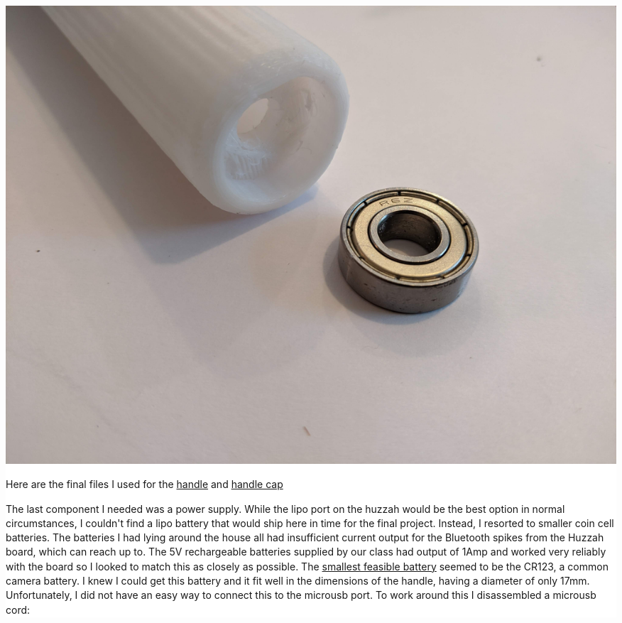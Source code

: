 ![bearing_end](/img/week11/bearing_end.jpg)

Here are the final files I used for the
[handle](/img/week11/handle_main.stl) and [handle
cap](/img/week11/handle_cap.stl)

The last component I needed was a power supply. While the lipo port on the
huzzah would be the best option in normal circumstances, I couldn't find
a lipo battery that would ship here in time for the final project.
Instead, I resorted to smaller coin cell batteries. The batteries I had
lying around the house all had insufficient current output for the
Bluetooth spikes from the Huzzah board, which can reach up to. The 5V
rechargeable batteries supplied by our class had output of 1Amp and worked
very reliably with the board so I looked to match this as closely as
possible. The [smallest feasible
battery](https://www.reddit.com/r/esp8266/comments/3q8sob/running_a_huzzah_esp8266_on_a_3v_coin_battery/cwd4cqz/)
seemed to be the CR123, a common camera battery. I knew I could get this
battery and it fit well in the dimensions of the handle, having a diameter
of only 17mm. Unfortunately, I did not have an easy way to connect this to
the microusb port. To work around this I disassembled a microusb cord:
